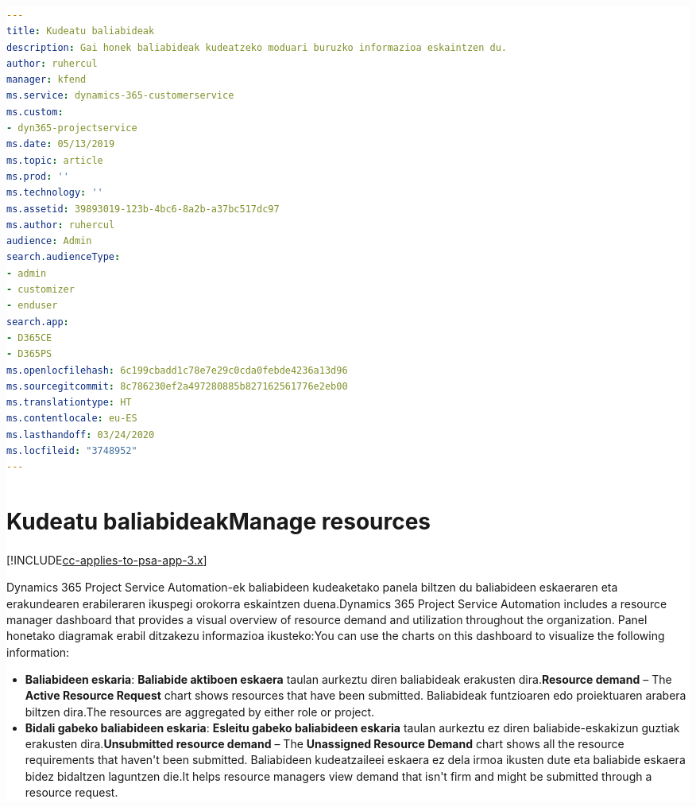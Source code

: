 ```yaml
---
title: Kudeatu baliabideak
description: Gai honek baliabideak kudeatzeko moduari buruzko informazioa eskaintzen du.
author: ruhercul
manager: kfend
ms.service: dynamics-365-customerservice
ms.custom:
- dyn365-projectservice
ms.date: 05/13/2019
ms.topic: article
ms.prod: ''
ms.technology: ''
ms.assetid: 39893019-123b-4bc6-8a2b-a37bc517dc97
ms.author: ruhercul
audience: Admin
search.audienceType:
- admin
- customizer
- enduser
search.app:
- D365CE
- D365PS
ms.openlocfilehash: 6c199cbadd1c78e7e29c0cda0febde4236a13d96
ms.sourcegitcommit: 8c786230ef2a497280885b827162561776e2eb00
ms.translationtype: HT
ms.contentlocale: eu-ES
ms.lasthandoff: 03/24/2020
ms.locfileid: "3748952"
---
```

# <a name="manage-resources"></a><span data-ttu-id="8fc73-103">Kudeatu baliabideak</span><span class="sxs-lookup"><span data-stu-id="8fc73-103">Manage resources</span></span>

[!INCLUDE[cc-applies-to-psa-app-3.x](../includes/cc-applies-to-psa-app-3x.md)]

<span data-ttu-id="8fc73-104">Dynamics 365 Project Service Automation-ek baliabideen kudeaketako panela biltzen du baliabideen eskaeraren eta erakundearen erabileraren ikuspegi orokorra eskaintzen duena.</span><span class="sxs-lookup"><span data-stu-id="8fc73-104">Dynamics 365 Project Service Automation includes a resource manager dashboard that provides a visual overview of resource demand and utilization throughout the organization.</span></span> <span data-ttu-id="8fc73-105">Panel honetako diagramak erabil ditzakezu informazioa ikusteko:</span><span class="sxs-lookup"><span data-stu-id="8fc73-105">You can use the charts on this dashboard to visualize the following information:</span></span>

- <span data-ttu-id="8fc73-106">**Baliabideen eskaria**: **Baliabide aktiboen eskaera** taulan aurkeztu diren baliabideak erakusten dira.</span><span class="sxs-lookup"><span data-stu-id="8fc73-106">**Resource demand** – The **Active Resource Request** chart shows resources that have been submitted.</span></span> <span data-ttu-id="8fc73-107">Baliabideak funtzioaren edo proiektuaren arabera biltzen dira.</span><span class="sxs-lookup"><span data-stu-id="8fc73-107">The resources are aggregated by either role or project.</span></span>
- <span data-ttu-id="8fc73-108">**Bidali gabeko baliabideen eskaria**: **Esleitu gabeko baliabideen eskaria** taulan aurkeztu ez diren baliabide-eskakizun guztiak erakusten dira.</span><span class="sxs-lookup"><span data-stu-id="8fc73-108">**Unsubmitted resource demand** – The **Unassigned Resource Demand** chart shows all the resource requirements that haven't been submitted.</span></span> <span data-ttu-id="8fc73-109">Baliabideen kudeatzaileei eskaera ez dela irmoa ikusten dute eta baliabide eskaera bidez bidaltzen laguntzen die.</span><span class="sxs-lookup"><span data-stu-id="8fc73-109">It helps resource managers view demand that isn't firm and might be submitted through a resource request.</span></span>